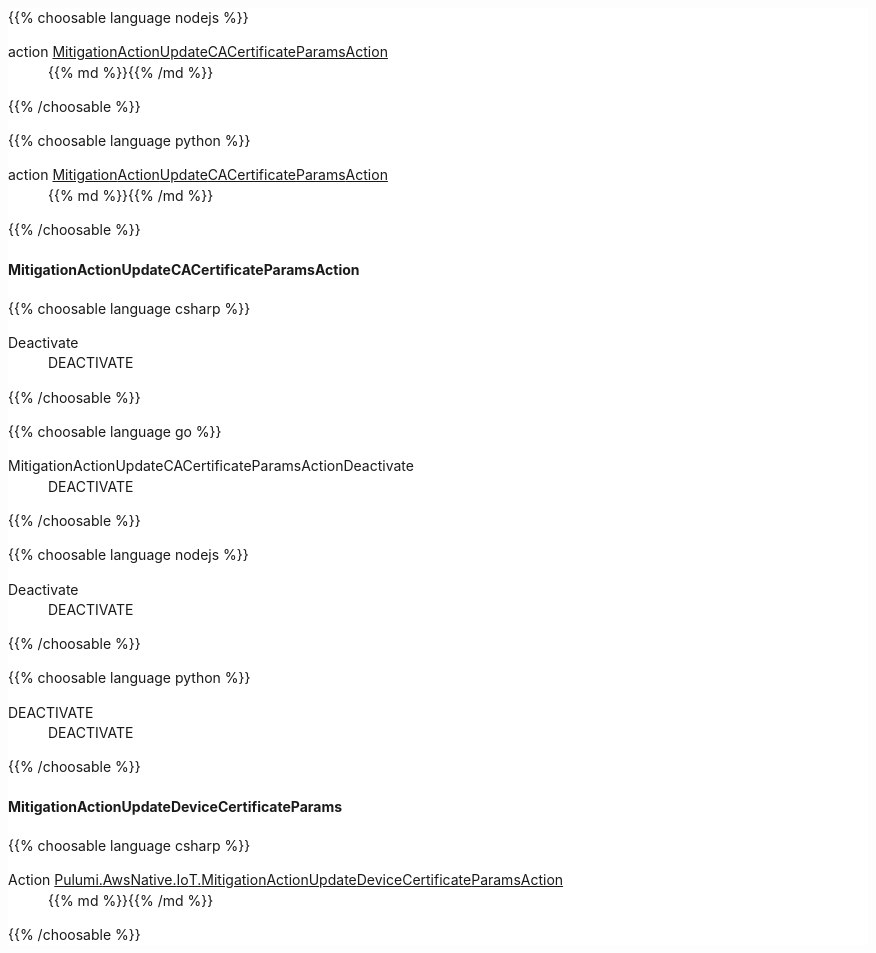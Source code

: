 {{% choosable language nodejs %}}
<dl class="resources-properties"><dt class="property-required"
            title="Required">
        <span id="action_nodejs">
<a href="#action_nodejs" style="color: inherit; text-decoration: inherit;">action</a>
</span>
        <span class="property-indicator"></span>
        <span class="property-type"><a href="#mitigationactionupdatecacertificateparamsaction">Mitigation<wbr>Action<wbr>Update<wbr>CACertificate<wbr>Params<wbr>Action</a></span>
    </dt>
    <dd>{{% md %}}{{% /md %}}</dd></dl>
{{% /choosable %}}

{{% choosable language python %}}
<dl class="resources-properties"><dt class="property-required"
            title="Required">
        <span id="action_python">
<a href="#action_python" style="color: inherit; text-decoration: inherit;">action</a>
</span>
        <span class="property-indicator"></span>
        <span class="property-type"><a href="#mitigationactionupdatecacertificateparamsaction">Mitigation<wbr>Action<wbr>Update<wbr>CACertificate<wbr>Params<wbr>Action</a></span>
    </dt>
    <dd>{{% md %}}{{% /md %}}</dd></dl>
{{% /choosable %}}

<h4 id="mitigationactionupdatecacertificateparamsaction">Mitigation<wbr>Action<wbr>Update<wbr>CACertificate<wbr>Params<wbr>Action</h4>

{{% choosable language csharp %}}
<dl class="tabular"><dt>Deactivate</dt>
    <dd>DEACTIVATE</dd></dl>
{{% /choosable %}}

{{% choosable language go %}}
<dl class="tabular"><dt>Mitigation<wbr>Action<wbr>Update<wbr>CACertificate<wbr>Params<wbr>Action<wbr>Deactivate</dt>
    <dd>DEACTIVATE</dd></dl>
{{% /choosable %}}

{{% choosable language nodejs %}}
<dl class="tabular"><dt>Deactivate</dt>
    <dd>DEACTIVATE</dd></dl>
{{% /choosable %}}

{{% choosable language python %}}
<dl class="tabular"><dt>DEACTIVATE</dt>
    <dd>DEACTIVATE</dd></dl>
{{% /choosable %}}

<h4 id="mitigationactionupdatedevicecertificateparams">Mitigation<wbr>Action<wbr>Update<wbr>Device<wbr>Certificate<wbr>Params</h4>

{{% choosable language csharp %}}
<dl class="resources-properties"><dt class="property-required"
            title="Required">
        <span id="action_csharp">
<a href="#action_csharp" style="color: inherit; text-decoration: inherit;">Action</a>
</span>
        <span class="property-indicator"></span>
        <span class="property-type"><a href="#mitigationactionupdatedevicecertificateparamsaction">Pulumi.<wbr>Aws<wbr>Native.<wbr>Io<wbr>T.<wbr>Mitigation<wbr>Action<wbr>Update<wbr>Device<wbr>Certificate<wbr>Params<wbr>Action</a></span>
    </dt>
    <dd>{{% md %}}{{% /md %}}</dd></dl>
{{% /choosable %}}
